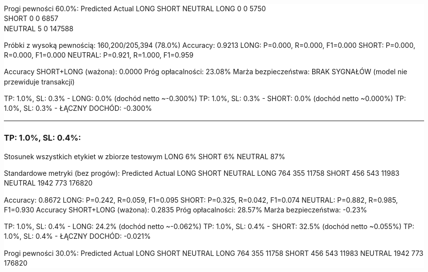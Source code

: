 Progi pewności 60.0%:
Predicted
Actual    LONG  SHORT  NEUTRAL
LONG      0      0      5750  
SHORT     0      0      6857  
NEUTRAL   5      0      147588

Próbki z wysoką pewnością: 160,200/205,394 (78.0%)
Accuracy: 0.9213
LONG: P=0.000, R=0.000, F1=0.000
SHORT: P=0.000, R=0.000, F1=0.000
NEUTRAL: P=0.921, R=1.000, F1=0.959

Accuracy SHORT+LONG (ważona): 0.0000
Próg opłacalności: 23.08%
Marża bezpieczeństwa: BRAK SYGNAŁÓW (model nie przewiduje transakcji)

TP: 1.0%, SL: 0.3% - LONG: 0.0% (dochód netto ~-0.300%)
TP: 1.0%, SL: 0.3% - SHORT: 0.0% (dochód netto ~0.000%)
TP: 1.0%, SL: 0.3% - ŁĄCZNY DOCHÓD: -0.300%

--------------------------------------------------------------------

### TP: 1.0%, SL: 0.4%:
Stosunek wszystkich etykiet w zbiorze testowym
LONG 6%
SHORT 6%
NEUTRAL 87%

Standardowe metryki (bez progów):
Predicted
Actual    LONG  SHORT  NEUTRAL
LONG      764    355    11758 
SHORT     456    543    11983 
NEUTRAL   1942   773    176820

Accuracy: 0.8672
LONG: P=0.242, R=0.059, F1=0.095
SHORT: P=0.325, R=0.042, F1=0.074
NEUTRAL: P=0.882, R=0.985, F1=0.930
Accuracy SHORT+LONG (ważona): 0.2835
Próg opłacalności: 28.57%
Marża bezpieczeństwa: -0.23%

TP: 1.0%, SL: 0.4% - LONG: 24.2% (dochód netto ~-0.062%)
TP: 1.0%, SL: 0.4% - SHORT: 32.5% (dochód netto ~0.055%)
TP: 1.0%, SL: 0.4% - ŁĄCZNY DOCHÓD: -0.021%


Progi pewności 30.0%:
Predicted
Actual    LONG  SHORT  NEUTRAL
LONG      764    355    11758 
SHORT     456    543    11983 
NEUTRAL   1942   773    176820
